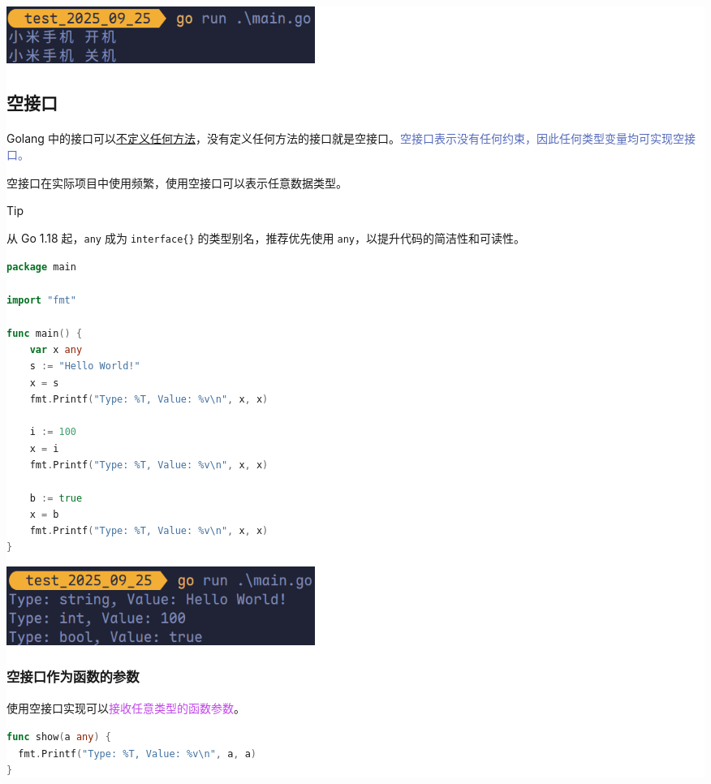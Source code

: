 <img src="../../images/image-202509251314.webp" style="zoom:80%;" />

## 空接口

Golang 中的接口可以<u>不定义任何方法</u>，没有定义任何方法的接口就是空接口。<span style="color:#576CBC">空接口表示没有任何约束，因此任何类型变量均可实现空接口。</span>

空接口在实际项目中使用频繁，使用空接口可以表示任意数据类型。

> [!tip]
>
> 从 Go 1.18 起，`any` 成为 `interface{}` 的类型别名，推荐优先使用 `any`，以提升代码的简洁性和可读性。

```go
package main

import "fmt"

func main() {
	var x any
	s := "Hello World!"
	x = s
	fmt.Printf("Type: %T, Value: %v\n", x, x)

	i := 100
	x = i
	fmt.Printf("Type: %T, Value: %v\n", x, x)

	b := true
	x = b
	fmt.Printf("Type: %T, Value: %v\n", x, x)
}
```

<img src="../../images/image-202509251425.webp" style="zoom:80%;" />

### 空接口作为函数的参数

使用空接口实现可以<span style="color:#C147E9">接收任意类型的函数参数</span>。

```go
func show(a any) {
  fmt.Printf("Type: %T, Value: %v\n", a, a)
}
```
